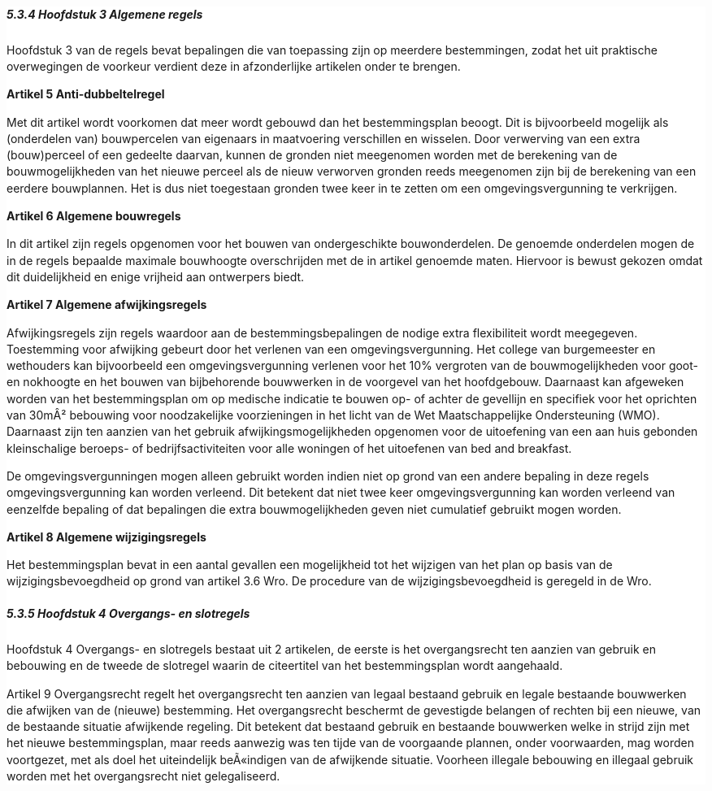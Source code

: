 ##### 5\.3\.4 Hoofdstuk 3 Algemene regels

Hoofdstuk 3 van de regels bevat bepalingen die van toepassing zijn op meerdere bestemmingen, zodat het uit praktische overwegingen de voorkeur verdient deze in afzonderlijke artikelen onder te brengen.

**Artikel 5 Anti\-dubbeltelregel**

Met dit artikel wordt voorkomen dat meer wordt gebouwd dan het bestemmingsplan beoogt. Dit is bijvoorbeeld mogelijk als (onderdelen van) bouwpercelen van eigenaars in maatvoering verschillen en wisselen. Door verwerving van een extra (bouw)perceel of een gedeelte daarvan, kunnen de gronden niet meegenomen worden met de berekening van de bouwmogelijkheden van het nieuwe perceel als de nieuw verworven gronden reeds meegenomen zijn bij de berekening van een eerdere bouwplannen. Het is dus niet toegestaan gronden twee keer in te zetten om een omgevingsvergunning te verkrijgen.

**Artikel 6 Algemene bouwregels**

In dit artikel zijn regels opgenomen voor het bouwen van ondergeschikte bouwonderdelen. De genoemde onderdelen mogen de in de regels bepaalde maximale bouwhoogte overschrijden met de in artikel genoemde maten. Hiervoor is bewust gekozen omdat dit duidelijkheid en enige vrijheid aan ontwerpers biedt.

**Artikel 7 Algemene afwijkingsregels**

Afwijkingsregels zijn regels waardoor aan de bestemmingsbepalingen de nodige extra flexibiliteit wordt meegegeven. Toestemming voor afwijking gebeurt door het verlenen van een omgevingsvergunning. Het college van burgemeester en wethouders kan bijvoorbeeld een omgevingsvergunning verlenen voor het 10% vergroten van de bouwmogelijkheden voor goot\- en nokhoogte en het bouwen van bijbehorende bouwwerken in de voorgevel van het hoofdgebouw. Daarnaast kan afgeweken worden van het bestemmingsplan om op medische indicatie te bouwen op\- of achter de gevellijn en specifiek voor het oprichten van 30mÂ² bebouwing voor noodzakelijke voorzieningen in het licht van de Wet Maatschappelijke Ondersteuning (WMO). Daarnaast zijn ten aanzien van het gebruik afwijkingsmogelijkheden opgenomen voor de uitoefening van een aan huis gebonden kleinschalige beroeps\- of bedrijfsactiviteiten voor alle woningen of het uitoefenen van bed and breakfast.

De omgevingsvergunningen mogen alleen gebruikt worden indien niet op grond van een andere bepaling in deze regels omgevingsvergunning kan worden verleend. Dit betekent dat niet twee keer omgevingsvergunning kan worden verleend van eenzelfde bepaling of dat bepalingen die extra bouwmogelijkheden geven niet cumulatief gebruikt mogen worden.

**Artikel 8 Algemene wijzigingsregels**

Het bestemmingsplan bevat in een aantal gevallen een mogelijkheid tot het wijzigen van het plan op basis van de wijzigingsbevoegdheid op grond van artikel 3\.6 Wro. De procedure van de wijzigingsbevoegdheid is geregeld in de Wro.

##### 5\.3\.5 Hoofdstuk 4 Overgangs\- en slotregels

Hoofdstuk 4 Overgangs\- en slotregels bestaat uit 2 artikelen, de eerste is het overgangsrecht ten aanzien van gebruik en bebouwing en de tweede de slotregel waarin de citeertitel van het bestemmingsplan wordt aangehaald.

Artikel 9 Overgangsrecht regelt het overgangsrecht ten aanzien van legaal bestaand gebruik en legale bestaande bouwwerken die afwijken van de (nieuwe) bestemming. Het overgangsrecht beschermt de gevestigde belangen of rechten bij een nieuwe, van de bestaande situatie afwijkende regeling. Dit betekent dat bestaand gebruik en bestaande bouwwerken welke in strijd zijn met het nieuwe bestemmingsplan, maar reeds aanwezig was ten tijde van de voorgaande plannen, onder voorwaarden, mag worden voortgezet, met als doel het uiteindelijk beÃ«indigen van de afwijkende situatie. Voorheen illegale bebouwing en illegaal gebruik worden met het overgangsrecht niet gelegaliseerd.
